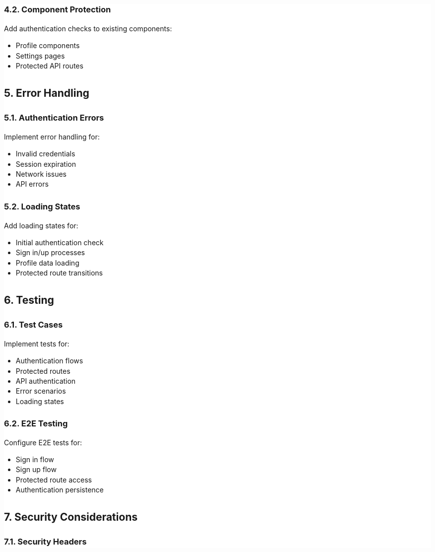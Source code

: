 ### 4.2. Component Protection

Add authentication checks to existing components:

- Profile components
- Settings pages
- Protected API routes

## 5. Error Handling

### 5.1. Authentication Errors

Implement error handling for:

- Invalid credentials
- Session expiration
- Network issues
- API errors

### 5.2. Loading States

Add loading states for:

- Initial authentication check
- Sign in/up processes
- Profile data loading
- Protected route transitions

## 6. Testing

### 6.1. Test Cases

Implement tests for:

- Authentication flows
- Protected routes
- API authentication
- Error scenarios
- Loading states

### 6.2. E2E Testing

Configure E2E tests for:

- Sign in flow
- Sign up flow
- Protected route access
- Authentication persistence

## 7. Security Considerations

### 7.1. Security Headers
